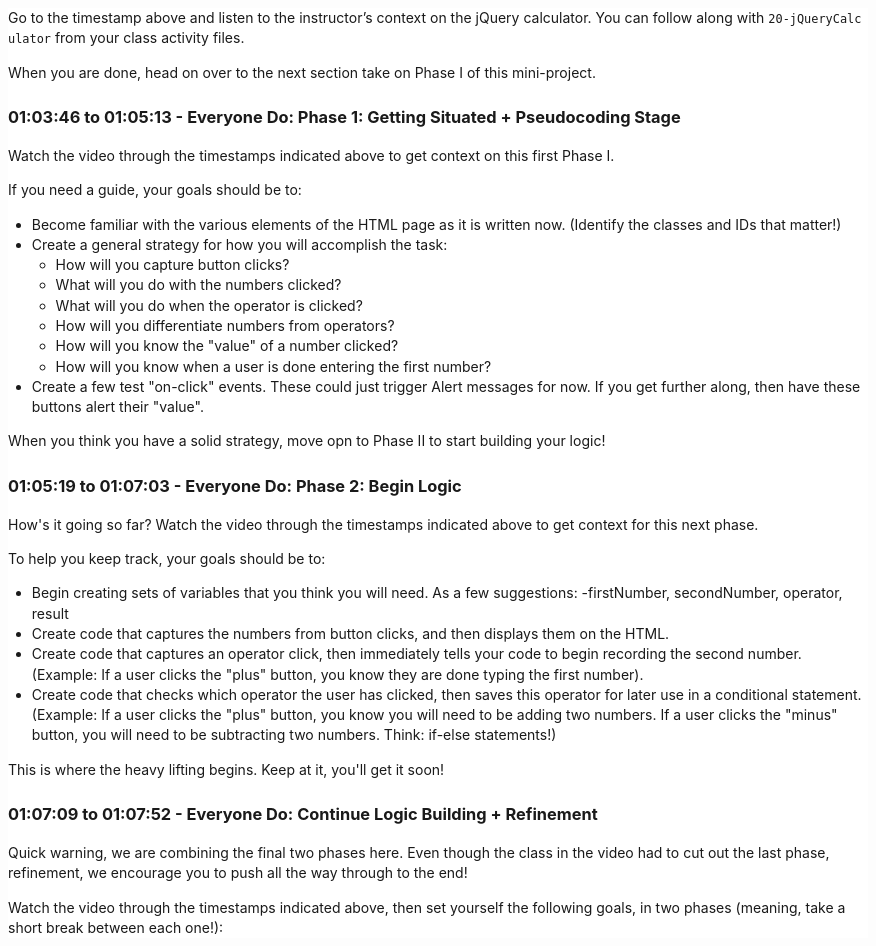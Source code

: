 Go to the timestamp above and listen to the instructor’s context on the jQuery calculator. You can follow along with `20-jQueryCalculator` from your class activity files. 

When you are done, head on over to the next section take on Phase I of this mini-project.

### 01:03:46 to 01:05:13 - Everyone Do: Phase 1: Getting Situated + Pseudocoding Stage

Watch the video through the timestamps indicated above to get context on this first Phase I.

If you need a guide, your goals should be to:

  - Become familiar with the various elements of the HTML page as it is written now. (Identify the classes and IDs that matter!)
  - Create a general strategy for how you will accomplish the task:
    - How will you capture button clicks?
    - What will you do with the numbers clicked?
    - What will you do when the operator is clicked?
    - How will you differentiate numbers from operators?
    - How will you know the "value" of a number clicked?
    - How will you know when a user is done entering the first number?
  - Create a few test "on-click" events. These could just trigger Alert messages for now. If you get further along, then have these buttons alert their "value".

When you think you have a solid strategy, move opn to Phase II to start building your logic!

### 01:05:19 to 01:07:03 - Everyone Do: Phase 2: Begin Logic

How's it going so far? Watch the video through the timestamps indicated above to get context for this next phase.

To help you keep track, your goals should be to:

  - Begin creating sets of variables that you think you will need. As a few suggestions:
    -firstNumber, secondNumber, operator, result
  - Create code that captures the numbers from button clicks, and then displays them on the HTML.
  - Create code that captures an operator click, then immediately tells your code to begin recording the second number. (Example: If a user clicks the "plus" button, you know they are done typing the first number).
  - Create code that checks which operator the user has clicked, then saves this operator for later use in a conditional statement. (Example: If a user clicks the "plus" button, you know you will need to be adding two numbers. If a user clicks the "minus" button, you will need to be subtracting two numbers. Think: if-else statements!)

This is where the heavy lifting begins. Keep at it, you'll get it soon!

### 01:07:09 to 01:07:52 - Everyone Do: Continue Logic Building + Refinement

Quick warning, we are combining the final two phases here. Even though the class in the video had to cut out the last phase, refinement, we encourage you to push all the way through to the end!

Watch the video through the timestamps indicated above, then set yourself the following goals, in two phases (meaning, take a short break between each one!):
